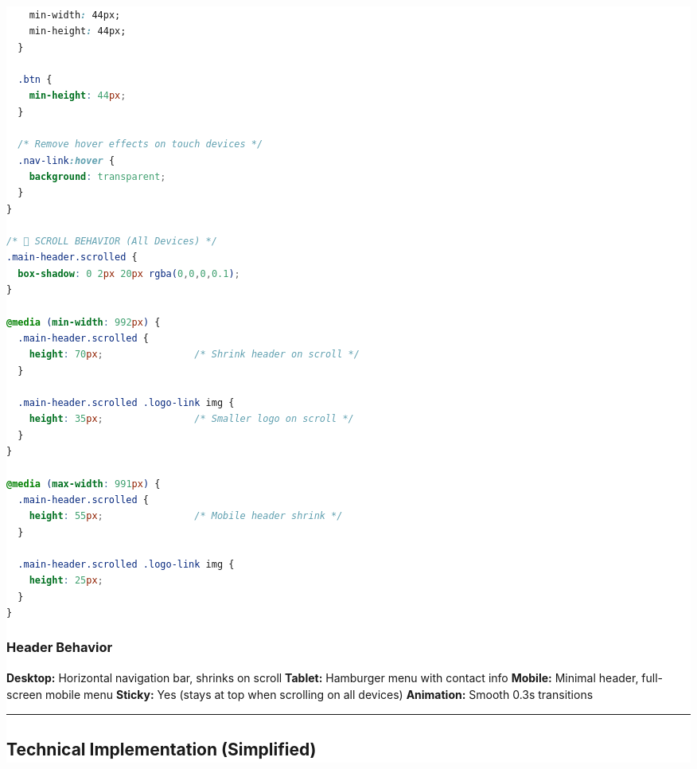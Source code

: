 ```css
    min-width: 44px;
    min-height: 44px;
  }
  
  .btn {
    min-height: 44px;
  }
  
  /* Remove hover effects on touch devices */
  .nav-link:hover {
    background: transparent;
  }
}

/* 🔄 SCROLL BEHAVIOR (All Devices) */
.main-header.scrolled {
  box-shadow: 0 2px 20px rgba(0,0,0,0.1);
}

@media (min-width: 992px) {
  .main-header.scrolled {
    height: 70px;                /* Shrink header on scroll */
  }
  
  .main-header.scrolled .logo-link img {
    height: 35px;                /* Smaller logo on scroll */
  }
}

@media (max-width: 991px) {
  .main-header.scrolled {
    height: 55px;                /* Mobile header shrink */
  }
  
  .main-header.scrolled .logo-link img {
    height: 25px;
  }
}
```

### Header Behavior
**Desktop:** Horizontal navigation bar, shrinks on scroll
**Tablet:** Hamburger menu with contact info
**Mobile:** Minimal header, full-screen mobile menu
**Sticky:** Yes (stays at top when scrolling on all devices)
**Animation:** Smooth 0.3s transitions

---

## Technical Implementation (Simplified)
